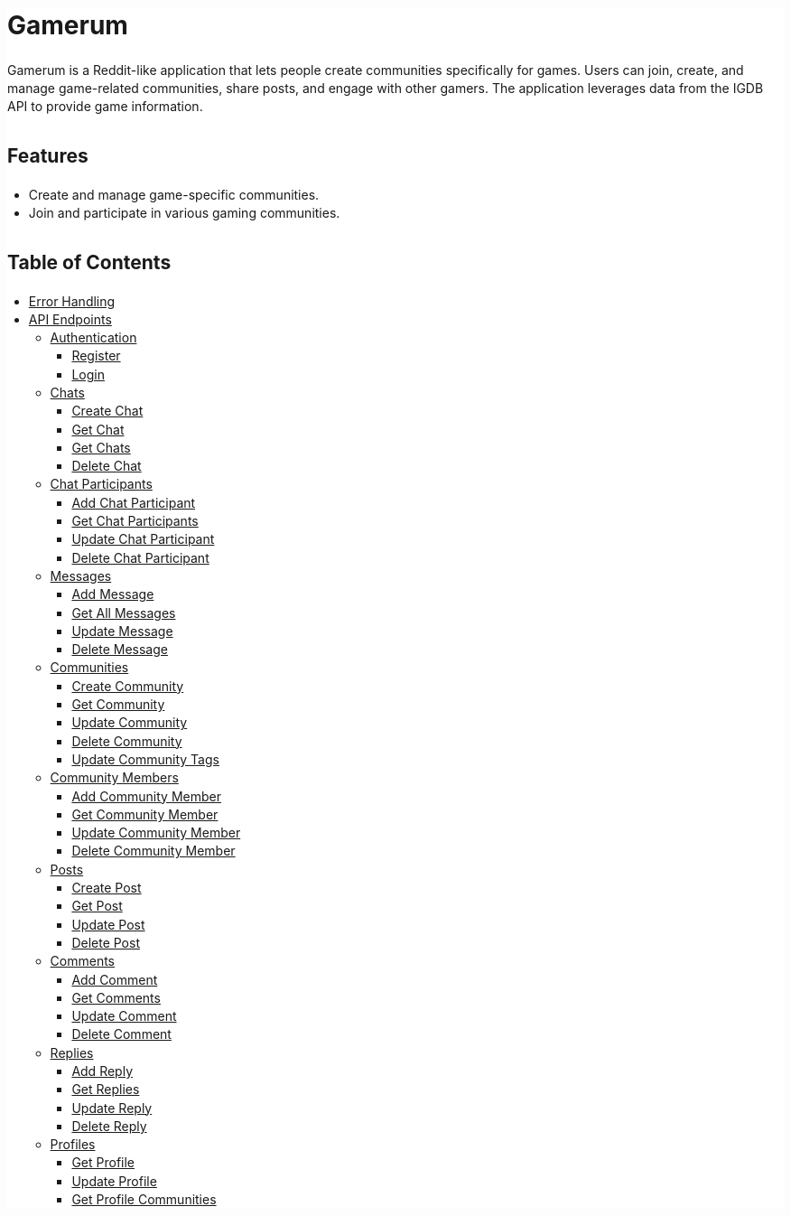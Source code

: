 # Gamerum

Gamerum is a Reddit-like application that lets people create communities specifically for games. Users can join, create, and manage game-related communities, share posts, and engage with other gamers. The application leverages data from the IGDB API to provide game information.

## Features
- Create and manage game-specific communities.
- Join and participate in various gaming communities.

## Table of Contents

- [Error Handling](#error-handling)
- [API Endpoints](#api-endpoints)
    - [Authentication](#authentication)
        - [Register](#register)
        - [Login](#login)
    - [Chats](#chats)
        - [Create Chat](#create-chat)
        - [Get Chat](#get-chat)
        - [Get Chats](#get-chats)
        - [Delete Chat](#delete-chat)
    - [Chat Participants](#chat-participants)
        - [Add Chat Participant](#add-chat-participant)
        - [Get Chat Participants](#get-chat-participants)
        - [Update Chat Participant](#update-chat-participant)
        - [Delete Chat Participant](#delete-chat-participant)
    - [Messages](#messages)
        - [Add Message](#add-message)
        - [Get All Messages](#get-all-messages)
        - [Update Message](#update-message)
        - [Delete Message](#delete-message)
    - [Communities](#communities)
        - [Create Community](#create-community)
        - [Get Community](#get-community)
        - [Update Community](#update-community)
        - [Delete Community](#delete-community)
        - [Update Community Tags](#update-community-tags)
    - [Community Members](#community-member)
        - [Add Community Member](#add-community-member)
        - [Get Community Member](#get-community-members)
        - [Update Community Member](#update-community-member)
        - [Delete Community Member](#delete-community-member)
    - [Posts](#posts)
        - [Create Post](#create-post)
        - [Get Post](#get-post)
        - [Update Post](#update-post)
        - [Delete Post](#delete-post)
    - [Comments](#comments)
        - [Add Comment](#add-comment)
        - [Get Comments](#get-comments)
        - [Update Comment](#update-comment)
        - [Delete Comment](#delete-comment)
    - [Replies](#replies)
        - [Add Reply](#add-reply)
        - [Get Replies](#get-replies)
        - [Update Reply](#update-reply)
        - [Delete Reply](#delete-reply)
    - [Profiles](#profiles)
        - [Get Profile](#get-profile)
        - [Update Profile](#update-profile)
        - [Get Profile Communities](#get-profile-communities)